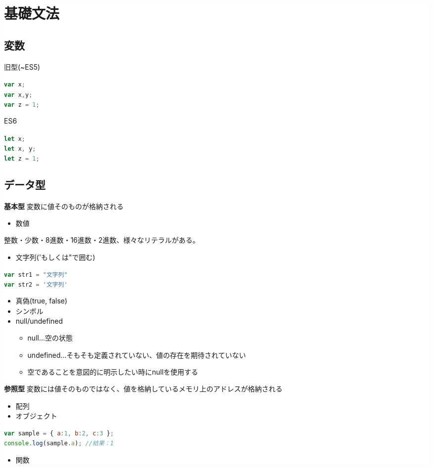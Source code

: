 

# 基礎文法

##  変数

旧型(~ES5)

```javascript
var x;
var x,y;
var z = 1;
```

ES6

```javascript
let x;
let x, y;
let z = 1;
```
<div style="page-break-before:always"></div>

## データ型

**基本型**
変数に値そのものが格納される

- 数値

整数・少数・8進数・16進数・2進数、様々なリテラルがある。
- 文字列('もしくは"で囲む)

```javascript
var str1 = "文字列"
var str2 = '文字列'
```

- 真偽(true, false)
- シンボル
- null/undefined
    - null...空の状態

    - undefined...そもそも定義されていない、値の存在を期待されていない
    - 空であることを意図的に明示したい時にnullを使用する

**参照型**
変数には値そのものではなく、値を格納しているメモリ上のアドレスが格納される

- 配列
- オブジェクト

```javascript
var sample = { a:1, b:2, c:3 };
console.log(sample.a); //結果：1
```
- 関数

